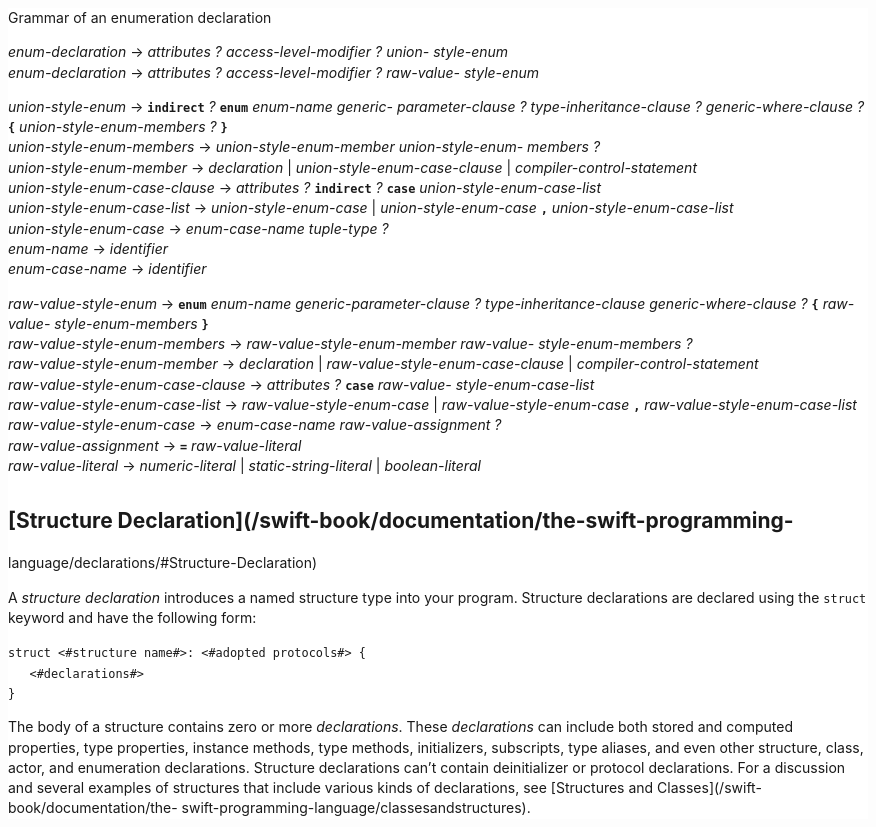Grammar of an enumeration declaration

 _enum-declaration_ → _attributes_ _?_ _access-level-modifier_ _?_ _union-
style-enum_  
_enum-declaration_ → _attributes_ _?_ _access-level-modifier_ _?_ _raw-value-
style-enum_

 _union-style-enum_ → **`indirect`** _?_ **`enum`** _enum-name_ _generic-
parameter-clause_ _?_ _type-inheritance-clause_ _?_ _generic-where-clause_ _?_
**`{`** _union-style-enum-members_ _?_ **`}`**  
_union-style-enum-members_ → _union-style-enum-member_ _union-style-enum-
members_ _?_  
_union-style-enum-member_ → _declaration_ | _union-style-enum-case-clause_ | _compiler-control-statement_   
_union-style-enum-case-clause_ → _attributes_ _?_ **`indirect`** _?_
**`case`** _union-style-enum-case-list_  
_union-style-enum-case-list_ → _union-style-enum-case_ | _union-style-enum-case_ **`,`** _union-style-enum-case-list_   
_union-style-enum-case_ → _enum-case-name_ _tuple-type_ _?_  
_enum-name_ → _identifier_  
_enum-case-name_ → _identifier_

 _raw-value-style-enum_ → **`enum`** _enum-name_ _generic-parameter-clause_
_?_ _type-inheritance-clause_ _generic-where-clause_ _?_ **`{`** _raw-value-
style-enum-members_ **`}`**  
_raw-value-style-enum-members_ → _raw-value-style-enum-member_ _raw-value-
style-enum-members_ _?_  
_raw-value-style-enum-member_ → _declaration_ | _raw-value-style-enum-case-clause_ | _compiler-control-statement_   
_raw-value-style-enum-case-clause_ → _attributes_ _?_ **`case`** _raw-value-
style-enum-case-list_  
_raw-value-style-enum-case-list_ → _raw-value-style-enum-case_ | _raw-value-style-enum-case_ **`,`** _raw-value-style-enum-case-list_   
_raw-value-style-enum-case_ → _enum-case-name_ _raw-value-assignment_ _?_  
_raw-value-assignment_ → **`=`** _raw-value-literal_  
_raw-value-literal_ → _numeric-literal_ | _static-string-literal_ | _boolean-literal_

## [Structure Declaration](/swift-book/documentation/the-swift-programming-
language/declarations/#Structure-Declaration)

A _structure declaration_ introduces a named structure type into your program.
Structure declarations are declared using the `struct` keyword and have the
following form:

    
    
    struct <#structure name#>: <#adopted protocols#> {
       <#declarations#>
    }
    

The body of a structure contains zero or more _declarations_. These
_declarations_ can include both stored and computed properties, type
properties, instance methods, type methods, initializers, subscripts, type
aliases, and even other structure, class, actor, and enumeration declarations.
Structure declarations can’t contain deinitializer or protocol declarations.
For a discussion and several examples of structures that include various kinds
of declarations, see [Structures and Classes](/swift-book/documentation/the-
swift-programming-language/classesandstructures).

